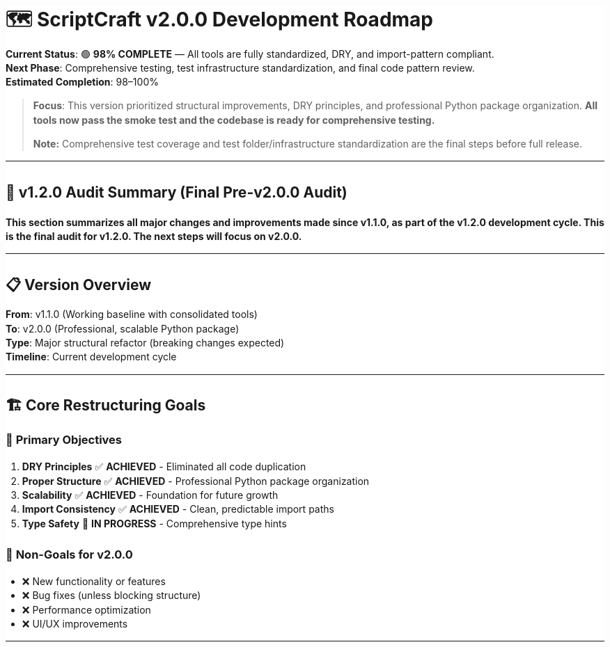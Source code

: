# 🗺️ ScriptCraft v2.0.0 Development Roadmap

**Current Status**: 🟢 **98% COMPLETE** — All tools are fully standardized, DRY, and import-pattern compliant.  
**Next Phase**: Comprehensive testing, test infrastructure standardization, and final code pattern review.  
**Estimated Completion**: 98–100%

> **Focus**: This version prioritized structural improvements, DRY principles, and professional Python package organization. **All tools now pass the smoke test and the codebase is ready for comprehensive testing.**
> 
> **Note:** Comprehensive test coverage and test folder/infrastructure standardization are the final steps before full release.

---

## 🚦 v1.2.0 Audit Summary (Final Pre-v2.0.0 Audit)

**This section summarizes all major changes and improvements made since v1.1.0, as part of the v1.2.0 development cycle. This is the final audit for v1.2.0. The next steps will focus on v2.0.0.**

---

## 📋 **Version Overview**

**From**: v1.1.0 (Working baseline with consolidated tools)  
**To**: v2.0.0 (Professional, scalable Python package)  
**Type**: Major structural refactor (breaking changes expected)  
**Timeline**: Current development cycle

---

## 🏗️ **Core Restructuring Goals**

### 🎯 **Primary Objectives**
1. **DRY Principles** ✅ **ACHIEVED** - Eliminated all code duplication
2. **Proper Structure** ✅ **ACHIEVED** - Professional Python package organization  
3. **Scalability** ✅ **ACHIEVED** - Foundation for future growth
4. **Import Consistency** ✅ **ACHIEVED** - Clean, predictable import paths
5. **Type Safety** 🔄 **IN PROGRESS** - Comprehensive type hints

### 🚫 **Non-Goals for v2.0.0**
- ❌ New functionality or features
- ❌ Bug fixes (unless blocking structure)
- ❌ Performance optimization
- ❌ UI/UX improvements

---
